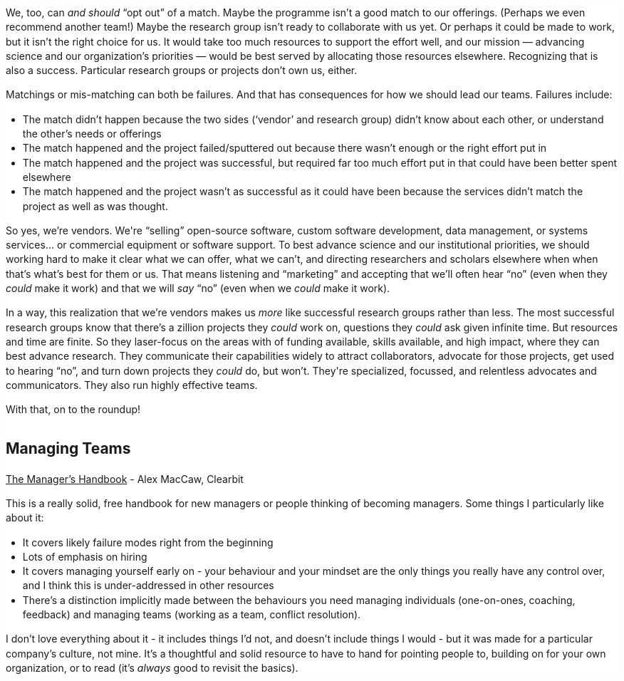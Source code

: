 We, too, can *and should* “opt out” of a match.  Maybe the programme isn’t a good match to our offerings.  (Perhaps we even recommend another team!)  Maybe the research group isn’t ready to collaborate with us yet.  Or perhaps it could be made to work, but it isn’t the right choice for us.  It would take too much resources to support the effort well, and our mission — advancing science and our organization’s priorities — would be best served by allocating those resources elsewhere.  Recognizing that is also a success.  Particular research groups or projects don’t own us, either.

Matchings or mis-matching can both be failures.  And that has consequences for how we should lead our teams.  Failures include:

- The match didn’t happen because the two sides (‘vendor’ and research group) didn’t know about each other, or understand the other’s needs or offerings
- The match happened and the project failed/sputtered out because there wasn’t enough or the right effort put in
- The match happened and the project was successful, but required far too much effort put in that could have been better spent elsewhere
- The match happened and the project wasn’t as successful as it could have been because the services didn’t match the project as well as was thought.

So yes, we’re vendors.  We're “selling” open-source software, custom software development, data management, or systems services... or commercial equipment or software support.  To best advance science and our institutional priorities, we should working hard to make it clear what we can offer, what we can’t, and directing researchers and scholars elsewhere when when that’s what’s best for them or us.  That means listening and “marketing” and accepting that we’ll often hear “no” (even when they *could* make it work) and that we will *say* “no” (even when we *could* make it work).

In a way, this realization that we’re vendors makes us *more* like successful research groups rather than less.  The most successful research groups know that there’s a zillion projects they *could* work on, questions they *could* ask given infinite time.  But resources and time are finite.  So they laser-focus on the areas with of funding available, skills available, and high impact, where they can best advance research.  They communicate their capabilities widely to attract collaborators, advocate for those projects, get used to hearing “no”, and turn down projects they *could* do, but won’t.  They're specialized, focussed, and relentless advocates and communicators.  They also run highly effective teams.

With that, on to the roundup!

## Managing Teams

[The Manager’s Handbook](https://themanagershandbook.com) - Alex MacCaw, Clearbit

This is a really solid, free handbook for new managers or people thinking of becoming managers.  Some things I particularly like about it:

- It covers likely failure modes right from the beginning
- Lots of emphasis on hiring
- It covers managing yourself early on - your behaviour and your mindset are the only things you really have any control over, and I think this is under-addressed in other resources
- There’s a distinction implicitly made between the behaviours you need managing individuals (one-on-ones, coaching, feedback) and managing teams (working as a team, conflict resolution).

I don’t love everything about it - it includes things I’d not, and doesn’t include things I would -  but it was made for a particular company’s culture, not mine.  It’s a thoughtful and solid resource to have to hand for pointing people to, building on for your own organization, or to read (it’s *always* good to revisit the basics).
